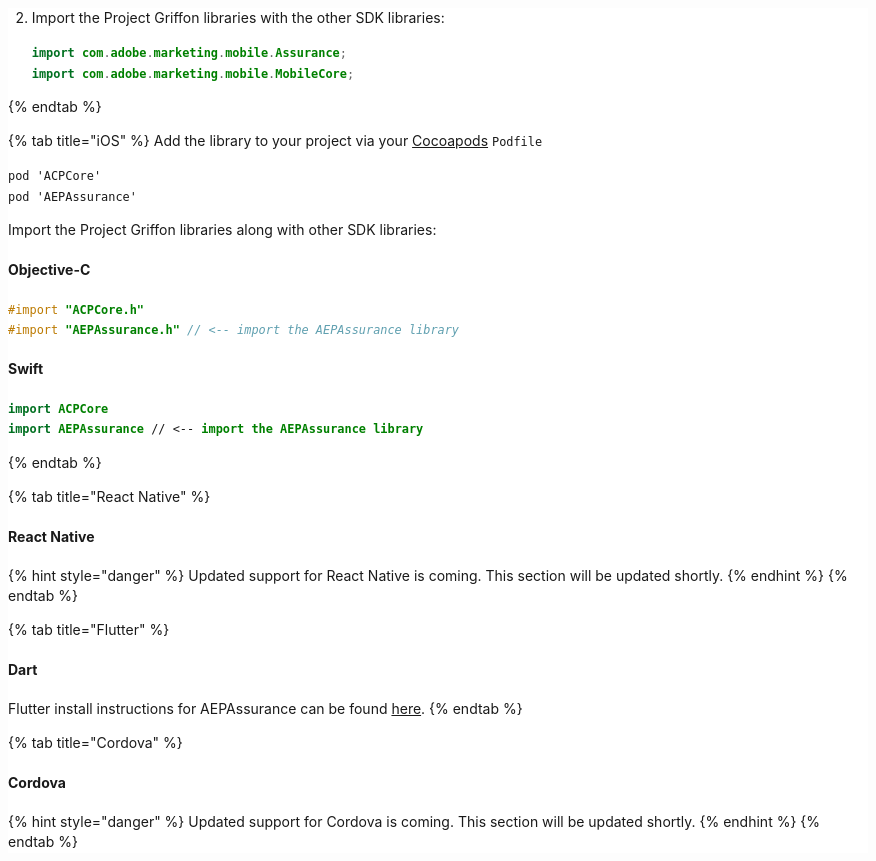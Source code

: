 2. Import the Project Griffon libraries with the other SDK libraries:

   ```java
   import com.adobe.marketing.mobile.Assurance; 
   import com.adobe.marketing.mobile.MobileCore;
   ```
{% endtab %}

{% tab title="iOS" %}
Add the library to your project via your [Cocoapods](https://cocoapods.org/pods/AEPAssurance) `Podfile`

```text
pod 'ACPCore'
pod 'AEPAssurance'
```

Import the Project Griffon libraries along with other SDK libraries:

#### Objective-C

```objectivec
#import "ACPCore.h"
#import "AEPAssurance.h" // <-- import the AEPAssurance library
```

#### Swift

```swift
import ACPCore
import AEPAssurance // <-- import the AEPAssurance library
```
{% endtab %}

{% tab title="React Native" %}
#### React Native

{% hint style="danger" %}
Updated support for React Native is coming. This section will be updated shortly.
{% endhint %}
{% endtab %}

{% tab title="Flutter" %}
#### Dart

Flutter install instructions for AEPAssurance can be found [here](https://pub.dev/packages/flutter_assurance/install).
{% endtab %}

{% tab title="Cordova" %}
#### Cordova

{% hint style="danger" %}
Updated support for Cordova is coming. This section will be updated shortly.
{% endhint %}
{% endtab %}
